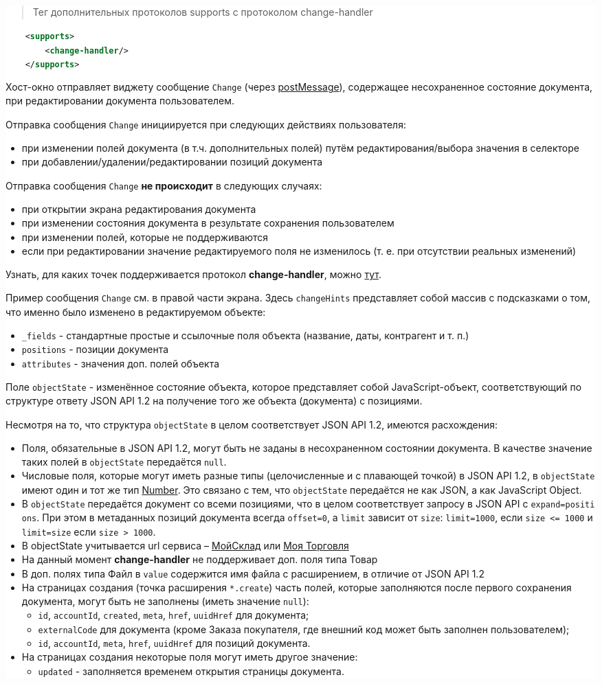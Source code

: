  > Тег дополнительных протоколов supports с протоколом change-handler
  
  ```xml
      <supports>
          <change-handler/>
      </supports>
  ```
 
 Хост-окно отправляет виджету сообщение `Change` (через [postMessage](https://developer.mozilla.org/en-US/docs/Web/API/Window/postMessage)), 
 содержащее несохраненное состояние документа, при редактировании документа пользователем.
 
 Отправка сообщения `Change` инициируется при следующих действиях пользователя:
 
 - при изменении полей документа (в т.ч. дополнительных полей) путём редактирования/выбора значения в селекторе
 - при добавлении/удалении/редактировании позиций документа
 
 Отправка сообщения `Change` **не происходит** в следующих случаях:
 
 - при открытии экрана редактирования документа
 - при изменении состояния документа в результате сохранения пользователем
 - при изменении полей, которые не поддерживаются
 - если при редактировании значение редактируемого поля не изменилось (т. е. при отсутствии реальных изменений)
 
 
 Узнать, для каких точек поддерживается протокол **change-handler**, можно [тут](#dostupnost-dopolnitel-nyh-protokolow-w-zawisimosti-ot-tochek-wstraiwaniq).

 Пример сообщения `Change` cм. в правой части экрана. 
 Здесь `changeHints` представляет собой массив с подсказками о том, что именно было изменено в редактируемом объекте:
                                        
- `_fields` - стандартные простые и ссылочные поля объекта (название, даты, контрагент и т. п.)  
- `positions` - позиции документа
- `attributes` - значения доп. полей объекта 
 
 Поле `objectState` - изменённое состояние объекта, которое представляет собой JavaScript-объект, соответствующий по структуре ответу JSON API 1.2 на получение того же объекта (документа) с позициями.
 
 Несмотря на то, что структура `objectState` в целом соответствует JSON API 1.2, имеются расхождения:
 
- Поля, обязательные в JSON API 1.2, могут быть не заданы в несохраненном состоянии документа. В качестве значение таких полей в `objectState` передаётся `null`.
- Числовые поля, которые могут иметь разные типы (целочисленные и с плавающей точкой) в JSON API 1.2, в `objectState` имеют один и тот же тип  [Number](https://developer.mozilla.org/ru/docs/Glossary/Number). 
 Это связано с тем, что `objectState` передаётся не как JSON, а как JavaScript Object.
- В `objectState` передаётся документ со всеми позициями, что в целом соответствует  запросу в JSON API c `expand=positions`. При этом в метаданных позиций документа всегда `offset=0`,
  а `limit` зависит от  `size`: `limit=1000`, если `size <= 1000` и `limit=size` если `size > 1000`.
- В objectState учитывается url сервиса – [МойСклад](https://online.moysklad.ru) или [Моя Торговля](https://online.sb-mt.ru)
- На данный момент **change-handler** не поддерживает доп. поля типа Товар
- В доп. полях типа Файл в `value` содержится имя файла с расширением, в отличие от JSON API 1.2
- На страницах создания (точка расширения `*.create`) часть полей, которые заполняются после первого сохранения документа, могут быть не заполнены (иметь значение `null`):
  - `id`, `accountId`, `created`, `meta`, `href`, `uuidHref` для документа;
  - `externalCode` для документа (кроме Заказа покупателя, где внешний код может быть заполнен пользователем);
  - `id`, `accountId`, `meta`, `href`, `uuidHref` для позиций документа.
- На страницах создания некоторые поля могут иметь другое значение:
  - `updated` - заполняется временем открытия страницы документа.
